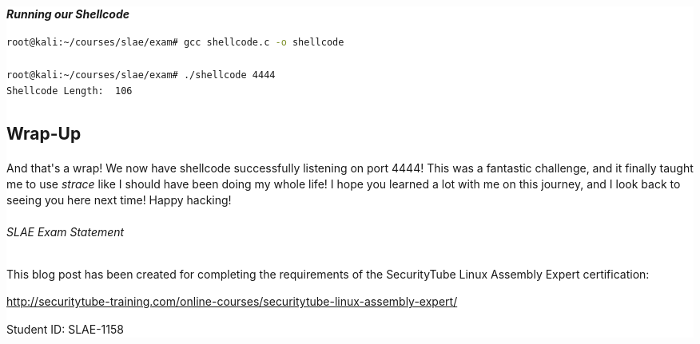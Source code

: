 
**_Running our Shellcode_**

```bash
root@kali:~/courses/slae/exam# gcc shellcode.c -o shellcode

root@kali:~/courses/slae/exam# ./shellcode 4444
Shellcode Length:  106

```


## Wrap-Up

And that's a wrap! We now have shellcode successfully listening on port 4444! This was a fantastic challenge, and it finally taught me to use _strace_ like I should have been doing my whole life! I hope you learned a lot with me on this journey, and I look back to seeing you here next time! Happy hacking!


###### SLAE Exam Statement

This blog post has been created for completing the requirements of the SecurityTube Linux Assembly Expert certification:

http://securitytube-training.com/online-courses/securitytube-linux-assembly-expert/

Student ID: SLAE-1158

